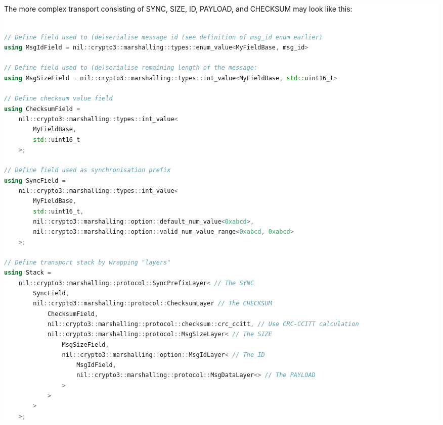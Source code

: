 The more complex transport consisting of SYNC, SIZE, ID, PAYLOAD, and CHECKSUM
may look like this:
```cpp

// Define field used to (de)serialise message id (see definition of msg_id enum earlier)
using MsgIdField = nil::crypto3::marshalling::types::enum_value<MyFieldBase, msg_id>

// Define field used to (de)serialise remaining length of the message:
using MsgSizeField = nil::crypto3::marshalling::types::int_value<MyFieldBase, std::uint16_t>

// Define checksum value field
using ChecksumField =
    nil::crypto3::marshalling::types::int_value<
        MyFieldBase,
        std::uint16_t
    >;

// Define field used as synchronisation prefix
using SyncField =
    nil::crypto3::marshalling::types::int_value<
        MyFieldBase,
        std::uint16_t,
        nil::crypto3::marshalling::option::default_num_value<0xabcd>,
        nil::crypto3::marshalling::option::valid_num_value_range<0xabcd, 0xabcd>
    >;

// Define transport stack by wrapping "layers"
using Stack = 
    nil::crypto3::marshalling::protocol::SyncPrefixLayer< // The SYNC
        SyncField,
        nil::crypto3::marshalling::protocol::ChecksumLayer // The CHECKSUM
            ChecksumField,
            nil::crypto3::marshalling::protocol::checksum::crc_ccitt, // Use CRC-CCITT calculation
            nil::crypto3::marshalling::protocol::MsgSizeLayer< // The SIZE 
                MsgSizeField,
                nil::crypto3::marshalling::option::MsgIdLayer< // The ID 
                    MsgIdField,
                    nil::crypto3::marshalling::protocol::MsgDataLayer<> // The PAYLOAD
                >
            >
        >
    >;
```

